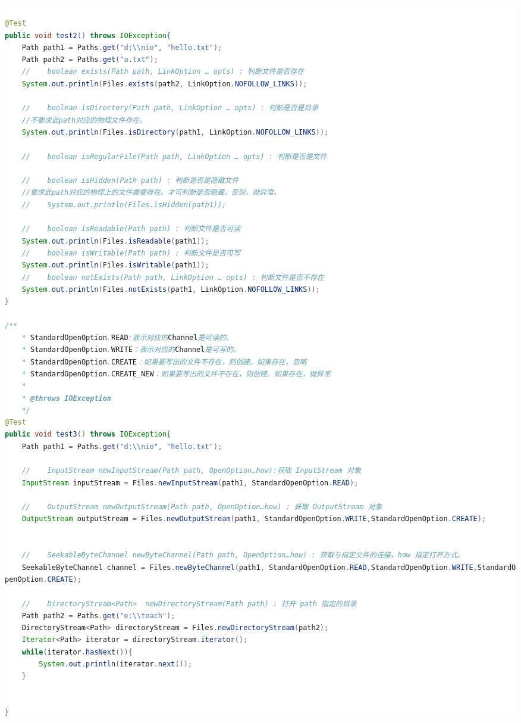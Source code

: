 ```java

@Test
public void test2() throws IOException{
    Path path1 = Paths.get("d:\\nio", "hello.txt");
    Path path2 = Paths.get("a.txt");
    //    boolean exists(Path path, LinkOption … opts) : 判断文件是否存在
    System.out.println(Files.exists(path2, LinkOption.NOFOLLOW_LINKS));

    //    boolean isDirectory(Path path, LinkOption … opts) : 判断是否是目录
    //不要求此path对应的物理文件存在。
    System.out.println(Files.isDirectory(path1, LinkOption.NOFOLLOW_LINKS));

    //    boolean isRegularFile(Path path, LinkOption … opts) : 判断是否是文件

    //    boolean isHidden(Path path) : 判断是否是隐藏文件
    //要求此path对应的物理上的文件需要存在。才可判断是否隐藏。否则，抛异常。
    //    System.out.println(Files.isHidden(path1));

    //    boolean isReadable(Path path) : 判断文件是否可读
    System.out.println(Files.isReadable(path1));
    //    boolean isWritable(Path path) : 判断文件是否可写
    System.out.println(Files.isWritable(path1));
    //    boolean notExists(Path path, LinkOption … opts) : 判断文件是否不存在
    System.out.println(Files.notExists(path1, LinkOption.NOFOLLOW_LINKS));
}

/**
    * StandardOpenOption.READ:表示对应的Channel是可读的。
    * StandardOpenOption.WRITE：表示对应的Channel是可写的。
    * StandardOpenOption.CREATE：如果要写出的文件不存在，则创建。如果存在，忽略
    * StandardOpenOption.CREATE_NEW：如果要写出的文件不存在，则创建。如果存在，抛异常
    *
    * @throws IOException
    */
@Test
public void test3() throws IOException{
    Path path1 = Paths.get("d:\\nio", "hello.txt");

    //    InputStream newInputStream(Path path, OpenOption…how):获取 InputStream 对象
    InputStream inputStream = Files.newInputStream(path1, StandardOpenOption.READ);

    //    OutputStream newOutputStream(Path path, OpenOption…how) : 获取 OutputStream 对象
    OutputStream outputStream = Files.newOutputStream(path1, StandardOpenOption.WRITE,StandardOpenOption.CREATE);


    //    SeekableByteChannel newByteChannel(Path path, OpenOption…how) : 获取与指定文件的连接，how 指定打开方式。
    SeekableByteChannel channel = Files.newByteChannel(path1, StandardOpenOption.READ,StandardOpenOption.WRITE,StandardOpenOption.CREATE);

    //    DirectoryStream<Path>  newDirectoryStream(Path path) : 打开 path 指定的目录
    Path path2 = Paths.get("e:\\teach");
    DirectoryStream<Path> directoryStream = Files.newDirectoryStream(path2);
    Iterator<Path> iterator = directoryStream.iterator();
    while(iterator.hasNext()){
        System.out.println(iterator.next());
    }


}
```
